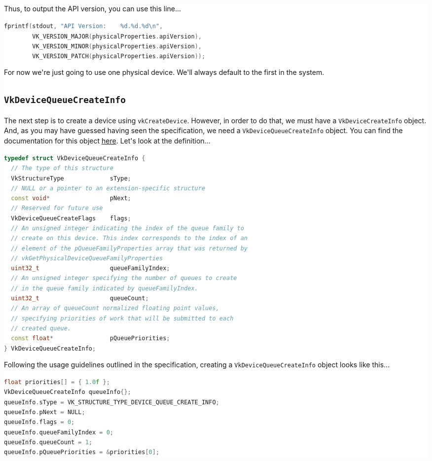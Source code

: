 Thus, to output the API version, you can use this line...

```cpp
fprintf(stdout, "API Version:    %d.%d.%d\n",
        VK_VERSION_MAJOR(physicalProperties.apiVersion),
        VK_VERSION_MINOR(physicalProperties.apiVersion),
        VK_VERSION_PATCH(physicalProperties.apiVersion));
```

For now we're just going to use one physical device. We'll always default to the first in the system.

## `VkDeviceQueueCreateInfo`

The next step is to create a device using `vkCreateDevice`. However, in order to do that, we must have a `VkDeviceCreateInfo` object. And, as you may have guessed having seen the specification, we need a `VkDeviceQueueCreateInfo` object. You can find the documentation for this object [here](https://www.khronos.org/registry/vulkan/specs/1.0/xhtml/vkspec.html#VkDeviceQueueCreateInfo). Let's look at the definition...

```cpp
typedef struct VkDeviceQueueCreateInfo {
  // The type of this structure
  VkStructureType             sType;
  // NULL or a pointer to an extension-specific structure
  const void*                 pNext;
  // Reserved for future use
  VkDeviceQueueCreateFlags    flags;
  // An unsigned integer indicating the index of the queue family to
  // create on this device. This index corresponds to the index of an
  // element of the pQueueFamilyProperties array that was returned by
  // vkGetPhysicalDeviceQueueFamilyProperties
  uint32_t                    queueFamilyIndex;
  // An unsigned integer specifying the number of queues to create
  // in the queue family indicated by queueFamilyIndex.
  uint32_t                    queueCount;
  // An array of queueCount normalized floating point values,
  // specifying priorities of work that will be submitted to each
  // created queue.
  const float*                pQueuePriorities;
} VkDeviceQueueCreateInfo;
```

Following the usage guidelines outlined in the specification, creating a `VkDeviceQueueCreateInfo` object looks like this...

```cpp
float priorities[] = { 1.0f };
VkDeviceQueueCreateInfo queueInfo{};
queueInfo.sType = VK_STRUCTURE_TYPE_DEVICE_QUEUE_CREATE_INFO;
queueInfo.pNext = NULL;
queueInfo.flags = 0;
queueInfo.queueFamilyIndex = 0;
queueInfo.queueCount = 1;
queueInfo.pQueuePriorities = &priorities[0];
```
